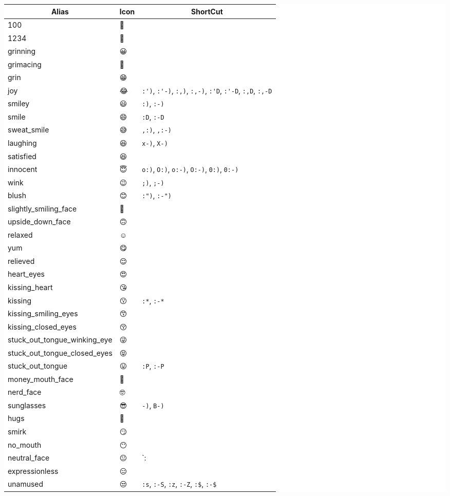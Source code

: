   |Alias|Icon|ShortCut|
  |-----|----|--------|
  |100|💯|
  |1234|🔢|
  |grinning|😀|
  |grimacing|😬|
  |grin|😁|
  |joy|😂|`:')`, `:'-)`, `:,)`, `:,-)`, `:'D`, `:'-D`, `:,D`, `:,-D` |
  |smiley|😃|  `:)`, `:-)` |
  |smile|😄| `:D`, `:-D` |
  |sweat_smile|😅|`,:)`, `,:-)` |
  |laughing|😆|`x-)`, `X-)` |
  |satisfied|😆|
  |innocent|😇|`o:)`, `O:)`, `o:-)`, `O:-)`, `0:)`, `0:-)` |
  |wink|😉|`;)`, `;-)` |
  |blush|😊|`:")`, `:-")`|
  |slightly_smiling_face|🙂|
  |upside_down_face|🙃|
  |relaxed|☺️|
  |yum|😋|
  |relieved|😌|
  |heart_eyes|😍|
  |kissing_heart|😘|
  |kissing|😗|`:*`, `:-*` |
  |kissing_smiling_eyes|😙|
  |kissing_closed_eyes|😚|
  |stuck_out_tongue_winking_eye|😜|
  |stuck_out_tongue_closed_eyes|😝|
  |stuck_out_tongue|😛|`:P`, `:-P` |
  |money_mouth_face|🤑|
  |nerd_face|🤓|
  |sunglasses|😎|`-)`, `B-)` |
  |hugs|🤗|
  |smirk|😏|
  |no_mouth|😶|
  |neutral_face|😐| `:|`, `:-|` |
  |expressionless|😑|
  |unamused|😒|`:s`, `:-S`, `:z`, `:-Z`, `:$`, `:-$` |